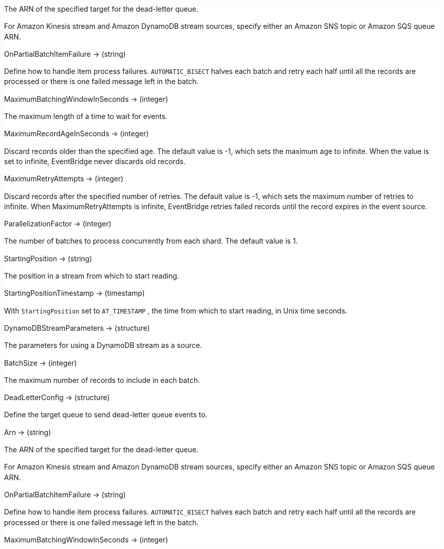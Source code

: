 The ARN of the specified target for the dead-letter queue.

For Amazon Kinesis stream and Amazon DynamoDB stream sources, specify either an Amazon SNS topic or Amazon SQS queue ARN.

OnPartialBatchItemFailure -> (string)

Define how to handle item process failures. `AUTOMATIC_BISECT` halves each batch and retry each half until all the records are processed or there is one failed message left in the batch.

MaximumBatchingWindowInSeconds -> (integer)

The maximum length of a time to wait for events.

MaximumRecordAgeInSeconds -> (integer)

Discard records older than the specified age. The default value is -1, which sets the maximum age to infinite. When the value is set to infinite, EventBridge never discards old records.

MaximumRetryAttempts -> (integer)

Discard records after the specified number of retries. The default value is -1, which sets the maximum number of retries to infinite. When MaximumRetryAttempts is infinite, EventBridge retries failed records until the record expires in the event source.

ParallelizationFactor -> (integer)

The number of batches to process concurrently from each shard. The default value is 1.

StartingPosition -> (string)

The position in a stream from which to start reading.

StartingPositionTimestamp -> (timestamp)

With `StartingPosition` set to `AT_TIMESTAMP` , the time from which to start reading, in Unix time seconds.

DynamoDBStreamParameters -> (structure)

The parameters for using a DynamoDB stream as a source.

BatchSize -> (integer)

The maximum number of records to include in each batch.

DeadLetterConfig -> (structure)

Define the target queue to send dead-letter queue events to.

Arn -> (string)

The ARN of the specified target for the dead-letter queue.

For Amazon Kinesis stream and Amazon DynamoDB stream sources, specify either an Amazon SNS topic or Amazon SQS queue ARN.

OnPartialBatchItemFailure -> (string)

Define how to handle item process failures. `AUTOMATIC_BISECT` halves each batch and retry each half until all the records are processed or there is one failed message left in the batch.

MaximumBatchingWindowInSeconds -> (integer)
